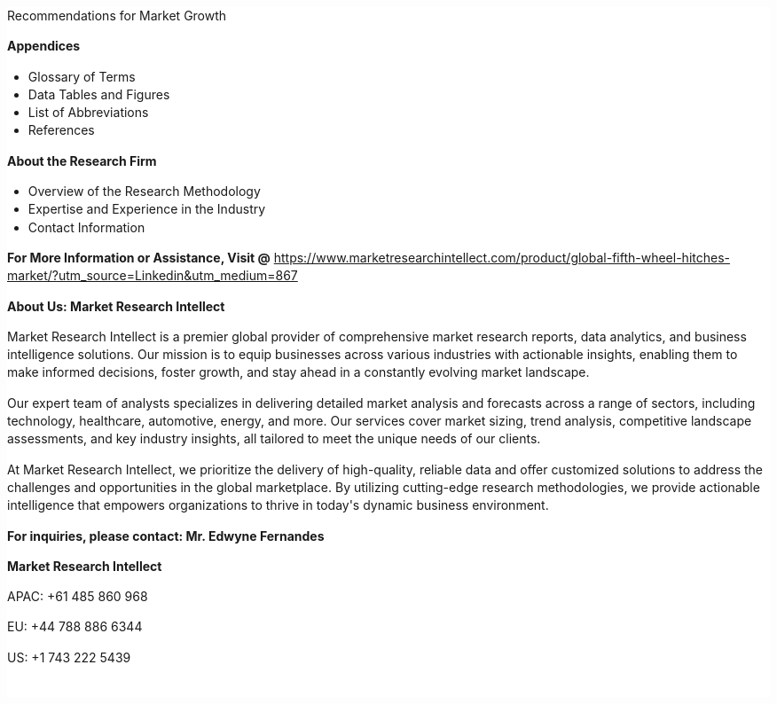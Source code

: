 Recommendations for Market Growth</li></ul><p><strong>Appendices</strong></p><ul><li>Glossary of Terms</li><li>Data Tables and Figures</li><li>List of Abbreviations</li><li>References</li></ul><p><strong>About the Research Firm</strong></p><ul><li>Overview of the Research Methodology</li><li>Expertise and Experience in the Industry</li><li>Contact Information</li></ul></div><div class="article-main__content" data-test-id="publishing-text-block"><p><span class="font-[700]"><strong>For More Information or Assistance, Visit @</strong>&nbsp;<a href="https://www.marketresearchintellect.com/product/global-fifth-wheel-hitches-market/?utm_source=Linkedin&utm_medium=867">https://www.marketresearchintellect.com/product/global-fifth-wheel-hitches-market/?utm_source=Linkedin&utm_medium=867</a></span></p><p><strong>About Us: Market Research Intellect</strong></p><p>Market Research Intellect is a premier global provider of comprehensive market research reports, data analytics, and business intelligence solutions. Our mission is to equip businesses across various industries with actionable insights, enabling them to make informed decisions, foster growth, and stay ahead in a constantly evolving market landscape.</p><p>Our expert team of analysts specializes in delivering detailed market analysis and forecasts across a range of sectors, including technology, healthcare, automotive, energy, and more. Our services cover market sizing, trend analysis, competitive landscape assessments, and key industry insights, all tailored to meet the unique needs of our clients.</p><p>At Market Research Intellect, we prioritize the delivery of high-quality, reliable data and offer customized solutions to address the challenges and opportunities in the global marketplace. By utilizing cutting-edge research methodologies, we provide actionable intelligence that empowers organizations to thrive in today's dynamic business environment.</p><p><strong>For inquiries, please contact: Mr. Edwyne Fernandes</strong></p><p><strong>Market Research Intellect</strong></p><p>APAC: +61 485 860 968</p><p>EU: +44 788 886 6344</p><p>US: +1 743 222 5439</p></div><div class="article-main__content" data-test-id="publishing-text-block">&nbsp;</div>